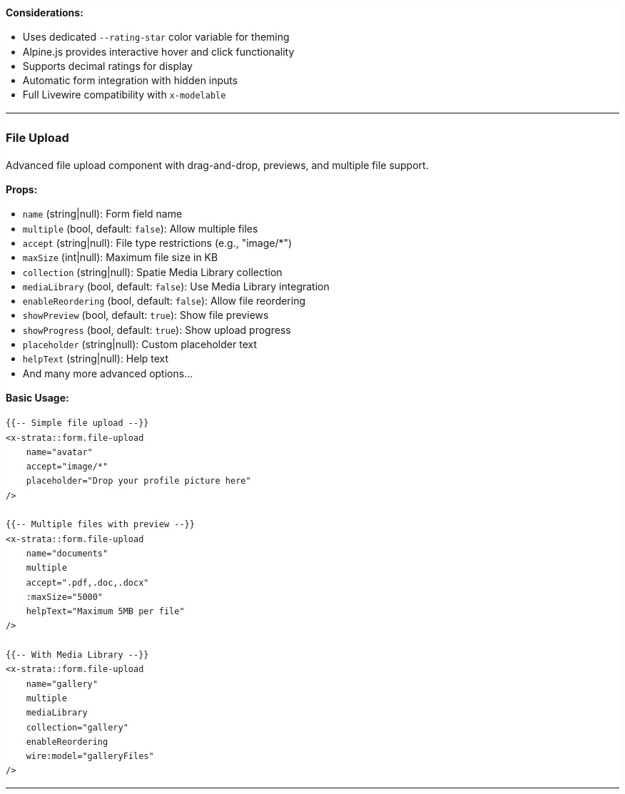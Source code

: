 **Considerations:**
- Uses dedicated `--rating-star` color variable for theming
- Alpine.js provides interactive hover and click functionality
- Supports decimal ratings for display
- Automatic form integration with hidden inputs
- Full Livewire compatibility with `x-modelable`

---

### File Upload

Advanced file upload component with drag-and-drop, previews, and multiple file support.

**Props:**
- `name` (string|null): Form field name
- `multiple` (bool, default: `false`): Allow multiple files
- `accept` (string|null): File type restrictions (e.g., "image/*")
- `maxSize` (int|null): Maximum file size in KB
- `collection` (string|null): Spatie Media Library collection
- `mediaLibrary` (bool, default: `false`): Use Media Library integration
- `enableReordering` (bool, default: `false`): Allow file reordering
- `showPreview` (bool, default: `true`): Show file previews
- `showProgress` (bool, default: `true`): Show upload progress
- `placeholder` (string|null): Custom placeholder text
- `helpText` (string|null): Help text
- And many more advanced options...

**Basic Usage:**
```blade
{{-- Simple file upload --}}
<x-strata::form.file-upload 
    name="avatar" 
    accept="image/*" 
    placeholder="Drop your profile picture here"
/>

{{-- Multiple files with preview --}}
<x-strata::form.file-upload 
    name="documents" 
    multiple 
    accept=".pdf,.doc,.docx"
    :maxSize="5000"
    helpText="Maximum 5MB per file"
/>

{{-- With Media Library --}}
<x-strata::form.file-upload 
    name="gallery" 
    multiple
    mediaLibrary
    collection="gallery"
    enableReordering
    wire:model="galleryFiles"
/>
```

---